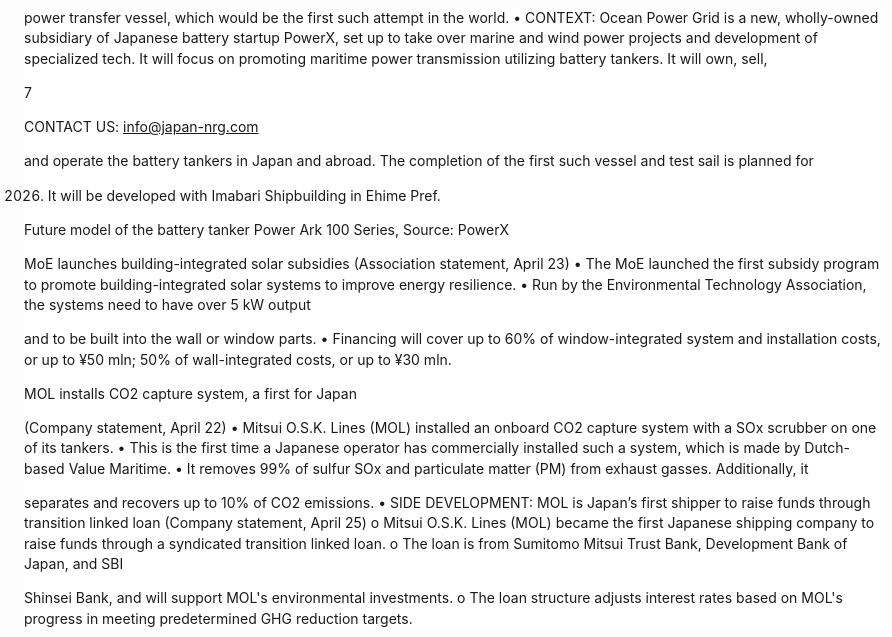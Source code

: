 power transfer vessel, which would be the first such attempt in the world.
•  CONTEXT: Ocean Power Grid is a new, wholly-owned subsidiary of Japanese battery startup
PowerX, set up to take over marine and wind power projects and development of specialized tech.
It will focus on promoting maritime power transmission utilizing battery tankers. It will own, sell,

7



CONTACT  US: info@japan-nrg.com

and operate the battery
tankers in Japan and
abroad. The completion
of the first such vessel
and test sail is planned for

2026. It will be developed
with Imabari Shipbuilding
in Ehime Pref.




Future model of the battery tanker Power Ark 100 Series, Source: PowerX




MoE launches building-integrated solar subsidies
(Association statement, April 23)
•  The MoE launched the first subsidy program to promote building-integrated solar systems to
improve energy resilience.
•  Run by the Environmental Technology Association, the systems need to have over 5 kW output

and to be built into the wall or window parts.
•  Financing will cover up to 60% of window-integrated system and installation costs, or up to ¥50
mln; 50% of wall-integrated costs, or up to ¥30 mln.



MOL installs CO2 capture system, a first for Japan

(Company statement, April 22)
•  Mitsui O.S.K. Lines (MOL) installed an onboard CO2 capture system with a SOx scrubber on one of
its tankers.
•  This is the first time a Japanese operator has commercially installed such a system, which is made
by Dutch-based Value Maritime.
•  It removes 99% of sulfur SOx and particulate matter (PM) from exhaust gasses. Additionally, it

separates and recovers up to 10% of CO2 emissions.
•  SIDE DEVELOPMENT:
MOL is Japan’s first shipper to raise funds through transition linked loan
(Company statement, April 25)
o  Mitsui O.S.K. Lines (MOL) became the first Japanese shipping company to raise funds
through a syndicated transition linked loan.
o  The loan is from Sumitomo Mitsui Trust Bank, Development Bank of Japan, and SBI

Shinsei Bank, and will support MOL's environmental investments.
o  The loan structure adjusts interest rates based on MOL's progress in meeting
predetermined GHG reduction targets.
